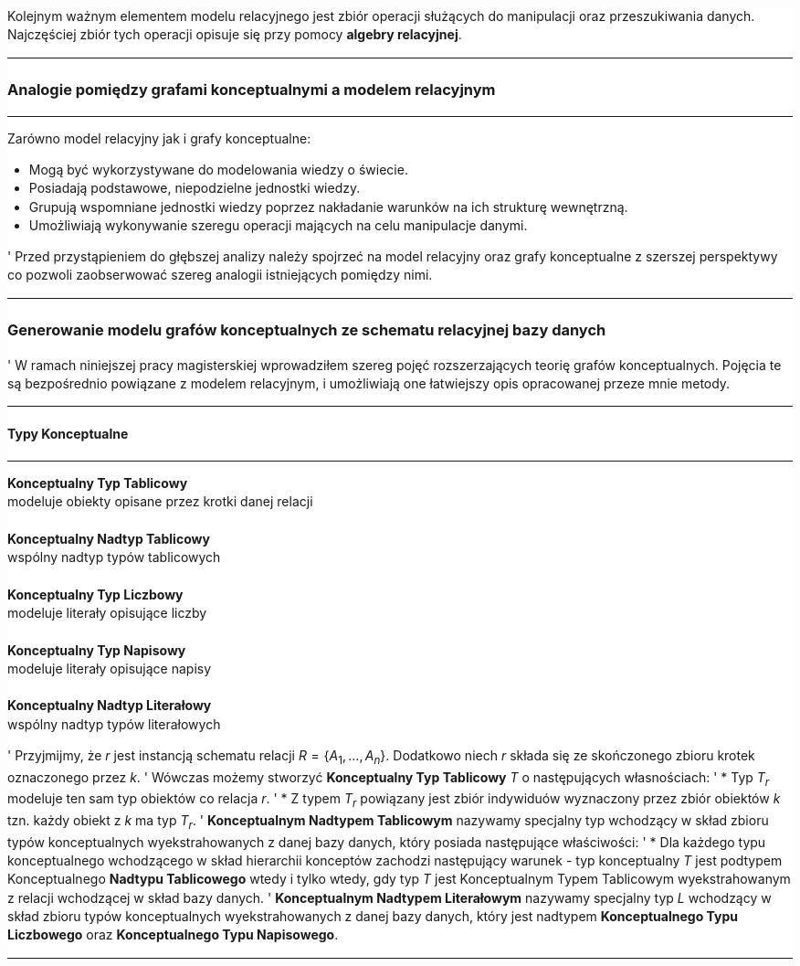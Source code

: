 Kolejnym ważnym elementem modelu relacyjnego jest zbiór operacji służących do manipulacji oraz przeszukiwania danych. Najczęściej zbiór tych operacji opisuje się przy pomocy **algebry relacyjnej**.


***

### Analogie pomiędzy grafami konceptualnymi a modelem relacyjnym

---

Zarówno model relacyjny jak i grafy konceptualne:

* <div class="fragment">Mogą być wykorzystywane do modelowania wiedzy o świecie.</div>
* <div class="fragment">Posiadają podstawowe, niepodzielne jednostki wiedzy.</div>
* <div class="fragment">Grupują wspomniane jednostki wiedzy poprzez nakładanie warunków na ich strukturę wewnętrzną.</div>
* <div class="fragment">Umożliwiają wykonywanie szeregu operacji mających na celu manipulacje danymi.</div>

' Przed przystąpieniem do głębszej analizy należy spojrzeć na model relacyjny oraz grafy konceptualne z szerszej perspektywy co pozwoli zaobserwować szereg analogii istniejących pomiędzy nimi.

***

### Generowanie modelu grafów konceptualnych ze schematu relacyjnej bazy danych

' W ramach niniejszej pracy magisterskiej wprowadziłem szereg pojęć rozszerzających teorię grafów konceptualnych. Pojęcia te są bezpośrednio powiązane z modelem relacyjnym, i umożliwiają one łatwiejszy opis opracowanej przeze mnie metody.

--- 
#### Typy Konceptualne

---

<div class="fragment"><b>Konceptualny Typ Tablicowy</b> <br> modeluje obiekty opisane przez krotki danej relacji</div> <br>

<div class="fragment"><b>Konceptualny Nadtyp Tablicowy</b> <br> wspólny nadtyp typów tablicowych</div><br>

<div class="fragment"><b>Konceptualny Typ Liczbowy</b> <br> modeluje literały opisujące liczby</div><br>

<div class="fragment"><b>Konceptualny Typ Napisowy</b> <br> modeluje literały opisujące napisy</div><br>

<div class="fragment"><b>Konceptualny Nadtyp Literałowy</b> <br> wspólny nadtyp typów literałowych</div>


' Przyjmijmy, że $r$ jest instancją schematu relacji $R=\{A_1,\ldots,A_n\}$. Dodatkowo niech $r$ składa się ze skończonego zbioru krotek oznaczonego przez $k$. 
' Wówczas możemy stworzyć **Konceptualny Typ Tablicowy** $T$ o następujących własnościach:
' * Typ $T_r$ modeluje ten sam typ obiektów co relacja $r$.
' * Z typem $T_r$ powiązany jest zbiór indywiduów wyznaczony przez zbiór obiektów $k$ tzn. każdy obiekt z $k$ ma typ $T_r$.
' **Konceptualnym Nadtypem Tablicowym** nazywamy specjalny typ wchodzący w skład zbioru typów konceptualnych wyekstrahowanych z danej bazy danych, który posiada następujące właściwości:
' * Dla każdego typu konceptualnego wchodzącego w skład hierarchii konceptów zachodzi następujący warunek - typ konceptualny $T$ jest podtypem Konceptualnego **Nadtypu Tablicowego** wtedy i tylko wtedy, gdy typ $T$ jest Konceptualnym Typem Tablicowym wyekstrahowanym z relacji wchodzącej w skład bazy danych.
' **Konceptualnym Nadtypem Literałowym** nazywamy specjalny typ $L$ wchodzący w skład zbioru typów konceptualnych wyekstrahowanych z danej bazy danych, który jest nadtypem **Konceptualnego Typu Liczbowego** oraz **Konceptualnego Typu Napisowego**.

---